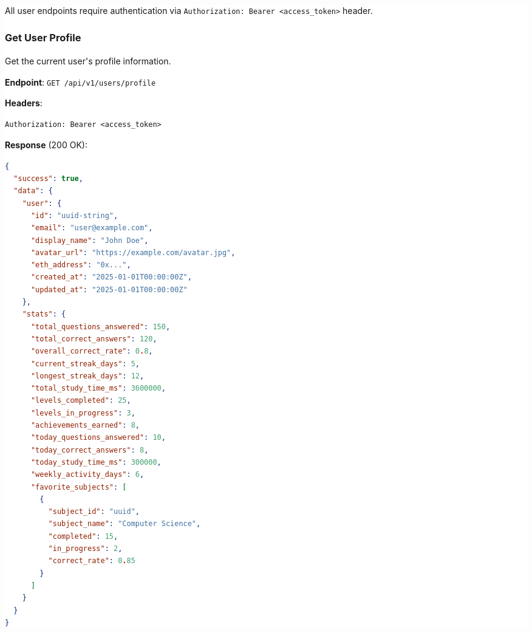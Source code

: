 All user endpoints require authentication via `Authorization: Bearer <access_token>` header.

### Get User Profile

Get the current user's profile information.

**Endpoint**: `GET /api/v1/users/profile`

**Headers**:
```
Authorization: Bearer <access_token>
```

**Response** (200 OK):
```json
{
  "success": true,
  "data": {
    "user": {
      "id": "uuid-string",
      "email": "user@example.com",
      "display_name": "John Doe",
      "avatar_url": "https://example.com/avatar.jpg",
      "eth_address": "0x...",
      "created_at": "2025-01-01T00:00:00Z",
      "updated_at": "2025-01-01T00:00:00Z"
    },
    "stats": {
      "total_questions_answered": 150,
      "total_correct_answers": 120,
      "overall_correct_rate": 0.8,
      "current_streak_days": 5,
      "longest_streak_days": 12,
      "total_study_time_ms": 3600000,
      "levels_completed": 25,
      "levels_in_progress": 3,
      "achievements_earned": 8,
      "today_questions_answered": 10,
      "today_correct_answers": 8,
      "today_study_time_ms": 300000,
      "weekly_activity_days": 6,
      "favorite_subjects": [
        {
          "subject_id": "uuid",
          "subject_name": "Computer Science",
          "completed": 15,
          "in_progress": 2,
          "correct_rate": 0.85
        }
      ]
    }
  }
}
```
